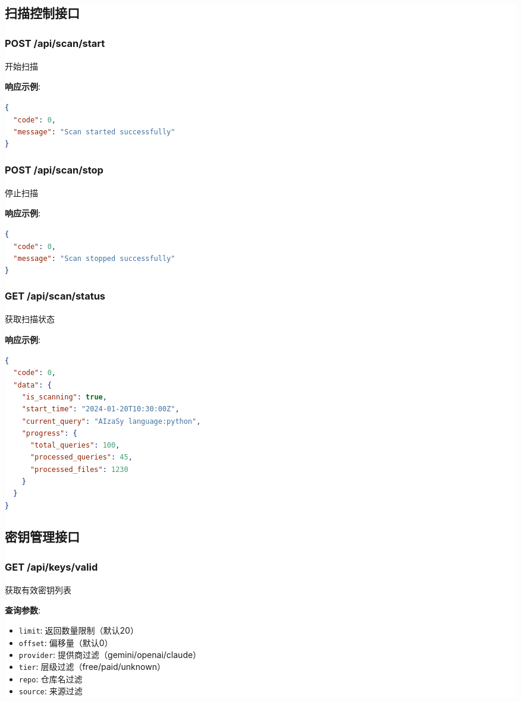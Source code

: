 ## 扫描控制接口

### POST /api/scan/start
开始扫描

**响应示例**:
```json
{
  "code": 0,
  "message": "Scan started successfully"
}
```

### POST /api/scan/stop
停止扫描

**响应示例**:
```json
{
  "code": 0,
  "message": "Scan stopped successfully"
}
```

### GET /api/scan/status
获取扫描状态

**响应示例**:
```json
{
  "code": 0,
  "data": {
    "is_scanning": true,
    "start_time": "2024-01-20T10:30:00Z",
    "current_query": "AIzaSy language:python",
    "progress": {
      "total_queries": 100,
      "processed_queries": 45,
      "processed_files": 1230
    }
  }
}
```

## 密钥管理接口

### GET /api/keys/valid
获取有效密钥列表

**查询参数**:
- `limit`: 返回数量限制（默认20）
- `offset`: 偏移量（默认0）
- `provider`: 提供商过滤（gemini/openai/claude）
- `tier`: 层级过滤（free/paid/unknown）
- `repo`: 仓库名过滤
- `source`: 来源过滤
